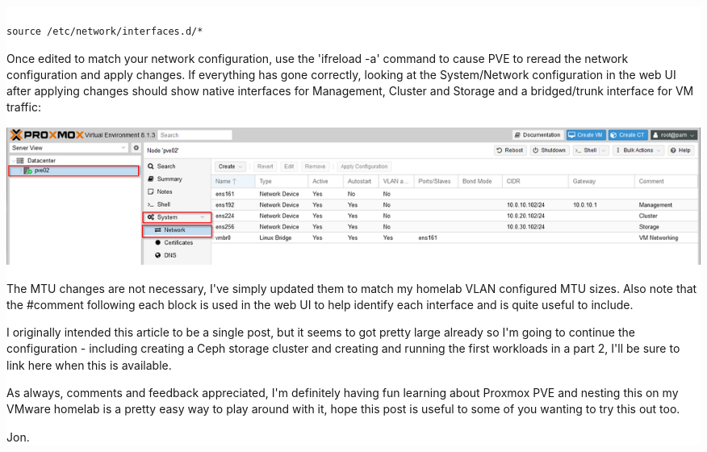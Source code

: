 ```text

source /etc/network/interfaces.d/*
```

Once edited to match your network configuration, use the 'ifreload -a' command to cause PVE to reread the network configuration and apply changes. If everything has gone correctly, looking at the System/Network configuration in the web UI after applying changes should show native interfaces for Management, Cluster and Storage and a bridged/trunk interface for VM traffic:

![Networking in PVE after changes](image-5b.png)

The MTU changes are not necessary, I've simply updated them to match my homelab VLAN configured MTU sizes. Also note that the #comment following each block is used in the web UI to help identify each interface and is quite useful to include.

I originally intended this article to be a single post, but it seems to got pretty large already so I'm going to continue the configuration - including creating a Ceph storage cluster and creating and running the first workloads in a part 2, I'll be sure to link here when this is available.

As always, comments and feedback appreciated, I'm definitely having fun learning about Proxmox PVE and nesting this on my VMware homelab is a pretty easy way to play around with it, hope this post is useful to some of you wanting to try this out too.

Jon.
